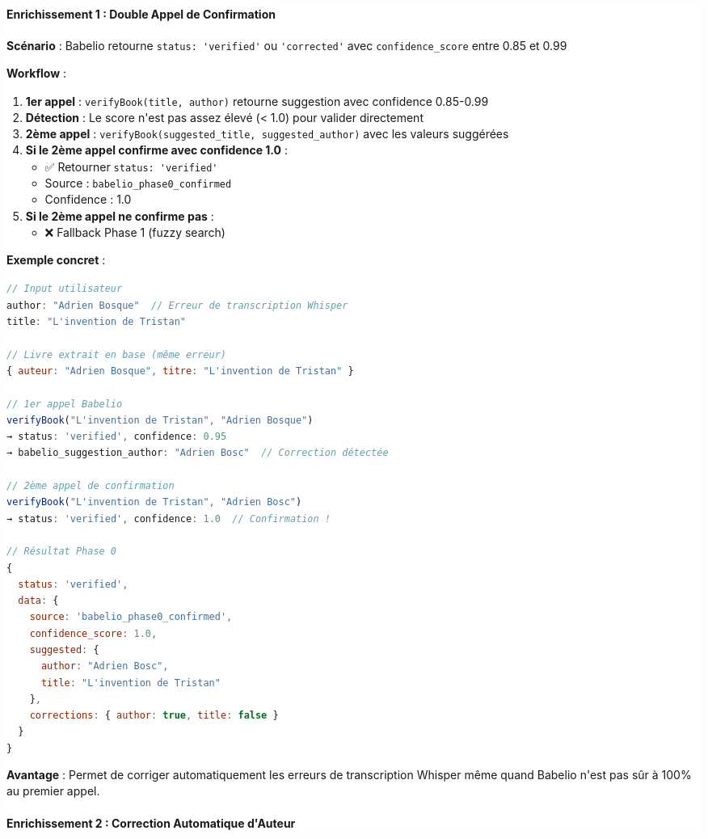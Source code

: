 #### Enrichissement 1 : Double Appel de Confirmation

**Scénario** : Babelio retourne `status: 'verified'` ou `'corrected'` avec `confidence_score` entre 0.85 et 0.99

**Workflow** :
1. **1er appel** : `verifyBook(title, author)` retourne suggestion avec confidence 0.85-0.99
2. **Détection** : Le score n'est pas assez élevé (< 1.0) pour valider directement
3. **2ème appel** : `verifyBook(suggested_title, suggested_author)` avec les valeurs suggérées
4. **Si le 2ème appel confirme avec confidence 1.0** :
   - ✅ Retourner `status: 'verified'`
   - Source : `babelio_phase0_confirmed`
   - Confidence : 1.0
5. **Si le 2ème appel ne confirme pas** :
   - ❌ Fallback Phase 1 (fuzzy search)

**Exemple concret** :
```javascript
// Input utilisateur
author: "Adrien Bosque"  // Erreur de transcription Whisper
title: "L'invention de Tristan"

// Livre extrait en base (même erreur)
{ auteur: "Adrien Bosque", titre: "L'invention de Tristan" }

// 1er appel Babelio
verifyBook("L'invention de Tristan", "Adrien Bosque")
→ status: 'verified', confidence: 0.95
→ babelio_suggestion_author: "Adrien Bosc"  // Correction détectée

// 2ème appel de confirmation
verifyBook("L'invention de Tristan", "Adrien Bosc")
→ status: 'verified', confidence: 1.0  // Confirmation !

// Résultat Phase 0
{
  status: 'verified',
  data: {
    source: 'babelio_phase0_confirmed',
    confidence_score: 1.0,
    suggested: {
      author: "Adrien Bosc",
      title: "L'invention de Tristan"
    },
    corrections: { author: true, title: false }
  }
}
```

**Avantage** : Permet de corriger automatiquement les erreurs de transcription Whisper même quand Babelio n'est pas sûr à 100% au premier appel.

#### Enrichissement 2 : Correction Automatique d'Auteur
